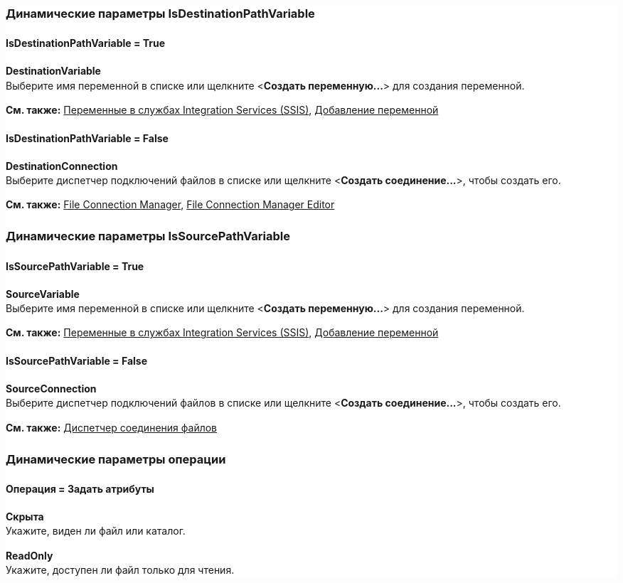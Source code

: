### <a name="isdestinationpathvariable-dynamic-options"></a>Динамические параметры IsDestinationPathVariable  
  
#### <a name="isdestinationpathvariable--true"></a>IsDestinationPathVariable = True  
 **DestinationVariable**  
 Выберите имя переменной в списке или щелкните \<**Создать переменную...**> для создания переменной.  
  
 **См. также:** [Переменные в службах Integration Services (SSIS)](../../integration-services/integration-services-ssis-variables.md), [Добавление переменной](http://msdn.microsoft.com/library/d09b5d31-433f-4f7c-8c68-9df3a97785d5)  
  
#### <a name="isdestinationpathvariable--false"></a>IsDestinationPathVariable = False  
 **DestinationConnection**  
 Выберите диспетчер подключений файлов в списке или щелкните \<**Создать соединение...**>, чтобы создать его.  
  
 **См. также:** [File Connection Manager](../../integration-services/connection-manager/file-connection-manager.md), [File Connection Manager Editor](../../integration-services/connection-manager/file-connection-manager-editor.md)  
  
### <a name="issourcepathvariable-dynamic-options"></a>Динамические параметры IsSourcePathVariable  
  
#### <a name="issourcepathvariable--true"></a>IsSourcePathVariable = True  
 **SourceVariable**  
 Выберите имя переменной в списке или щелкните \<**Создать переменную...**> для создания переменной.  
  
 **См. также:** [Переменные в службах Integration Services (SSIS)](../../integration-services/integration-services-ssis-variables.md), [Добавление переменной](http://msdn.microsoft.com/library/d09b5d31-433f-4f7c-8c68-9df3a97785d5)  
  
#### <a name="issourcepathvariable--false"></a>IsSourcePathVariable = False  
 **SourceConnection**  
 Выберите диспетчер подключений файлов в списке или щелкните \<**Создать соединение...**>, чтобы создать его.  
  
 **См. также:** [Диспетчер соединения файлов](../../integration-services/connection-manager/file-connection-manager.md)  
  
### <a name="operation-dynamic-options"></a>Динамические параметры операции  
  
#### <a name="operation--set-attributes"></a>Операция = Задать атрибуты  
 **Скрыта**  
 Укажите, виден ли файл или каталог.  
  
 **ReadOnly**  
 Укажите, доступен ли файл только для чтения.  
  